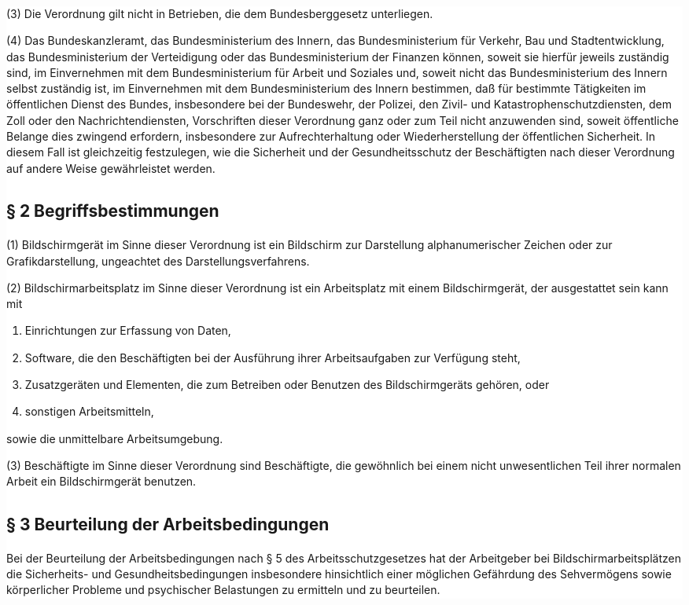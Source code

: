 (3) Die Verordnung gilt nicht in Betrieben, die dem Bundesberggesetz
unterliegen.

(4) Das Bundeskanzleramt, das Bundesministerium des Innern, das
Bundesministerium für Verkehr, Bau und Stadtentwicklung, das
Bundesministerium der Verteidigung oder das Bundesministerium der
Finanzen können, soweit sie hierfür jeweils zuständig sind, im
Einvernehmen mit dem Bundesministerium für Arbeit und Soziales und,
soweit nicht das Bundesministerium des Innern selbst zuständig ist, im
Einvernehmen mit dem Bundesministerium des Innern bestimmen, daß für
bestimmte Tätigkeiten im öffentlichen Dienst des Bundes, insbesondere
bei der Bundeswehr, der Polizei, den Zivil- und
Katastrophenschutzdiensten, dem Zoll oder den Nachrichtendiensten,
Vorschriften dieser Verordnung ganz oder zum Teil nicht anzuwenden
sind, soweit öffentliche Belange dies zwingend erfordern, insbesondere
zur Aufrechterhaltung oder Wiederherstellung der öffentlichen
Sicherheit. In diesem Fall ist gleichzeitig festzulegen, wie die
Sicherheit und der Gesundheitsschutz der Beschäftigten nach dieser
Verordnung auf andere Weise gewährleistet werden.


## § 2 Begriffsbestimmungen

(1) Bildschirmgerät im Sinne dieser Verordnung ist ein Bildschirm zur
Darstellung alphanumerischer Zeichen oder zur Grafikdarstellung,
ungeachtet des Darstellungsverfahrens.

(2) Bildschirmarbeitsplatz im Sinne dieser Verordnung ist ein
Arbeitsplatz mit einem Bildschirmgerät, der ausgestattet sein kann mit

1.  Einrichtungen zur Erfassung von Daten,


2.  Software, die den Beschäftigten bei der Ausführung ihrer
    Arbeitsaufgaben zur Verfügung steht,


3.  Zusatzgeräten und Elementen, die zum Betreiben oder Benutzen des
    Bildschirmgeräts gehören, oder


4.  sonstigen Arbeitsmitteln,



sowie die unmittelbare Arbeitsumgebung.

(3) Beschäftigte im Sinne dieser Verordnung sind Beschäftigte, die
gewöhnlich bei einem nicht unwesentlichen Teil ihrer normalen Arbeit
ein Bildschirmgerät benutzen.


## § 3 Beurteilung der Arbeitsbedingungen

Bei der Beurteilung der Arbeitsbedingungen nach § 5 des
Arbeitsschutzgesetzes hat der Arbeitgeber bei Bildschirmarbeitsplätzen
die Sicherheits- und Gesundheitsbedingungen insbesondere hinsichtlich
einer möglichen Gefährdung des Sehvermögens sowie körperlicher
Probleme und psychischer Belastungen zu ermitteln und zu beurteilen.
